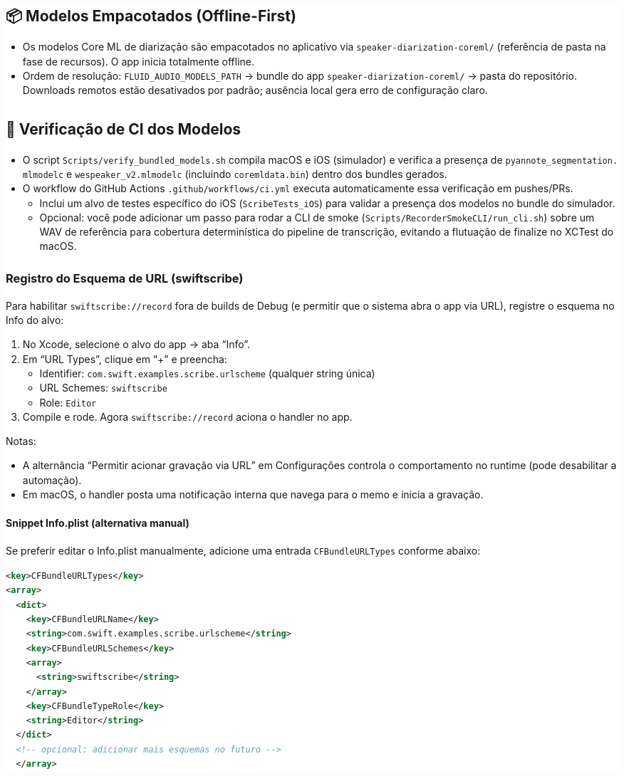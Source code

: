 ## 📦 Modelos Empacotados (Offline-First)

- Os modelos Core ML de diarização são empacotados no aplicativo via `speaker-diarization-coreml/` (referência de pasta na fase de recursos). O app inicia totalmente offline.
- Ordem de resolução: `FLUID_AUDIO_MODELS_PATH` → bundle do app `speaker-diarization-coreml/` → pasta do repositório. Downloads remotos estão desativados por padrão; ausência local gera erro de configuração claro.

## 🧪 Verificação de CI dos Modelos

- O script `Scripts/verify_bundled_models.sh` compila macOS e iOS (simulador) e verifica a presença de `pyannote_segmentation.mlmodelc` e `wespeaker_v2.mlmodelc` (incluindo `coremldata.bin`) dentro dos bundles gerados.
- O workflow do GitHub Actions `.github/workflows/ci.yml` executa automaticamente essa verificação em pushes/PRs.
  - Inclui um alvo de testes específico do iOS (`ScribeTests_iOS`) para validar a presença dos modelos no bundle do simulador.
  - Opcional: você pode adicionar um passo para rodar a CLI de smoke (`Scripts/RecorderSmokeCLI/run_cli.sh`) sobre um WAV de referência para cobertura determinística do pipeline de transcrição, evitando a flutuação de finalize no XCTest do macOS.

### Registro do Esquema de URL (swiftscribe)

Para habilitar `swiftscribe://record` fora de builds de Debug (e permitir que o sistema abra o app via URL), registre o esquema no Info do alvo:

1) No Xcode, selecione o alvo do app → aba “Info”.
2) Em “URL Types”, clique em “+” e preencha:
   - Identifier: `com.swift.examples.scribe.urlscheme` (qualquer string única)
   - URL Schemes: `swiftscribe`
   - Role: `Editor`
3) Compile e rode. Agora `swiftscribe://record` aciona o handler no app.

Notas:
- A alternância “Permitir acionar gravação via URL” em Configurações controla o comportamento no runtime (pode desabilitar a automação).
- Em macOS, o handler posta uma notificação interna que navega para o memo e inicia a gravação.

#### Snippet Info.plist (alternativa manual)

Se preferir editar o Info.plist manualmente, adicione uma entrada `CFBundleURLTypes` conforme abaixo:

```xml
<key>CFBundleURLTypes</key>
<array>
  <dict>
    <key>CFBundleURLName</key>
    <string>com.swift.examples.scribe.urlscheme</string>
    <key>CFBundleURLSchemes</key>
    <array>
      <string>swiftscribe</string>
    </array>
    <key>CFBundleTypeRole</key>
    <string>Editor</string>
  </dict>
  <!-- opcional: adicionar mais esquemas no futuro -->
  </array>
```

